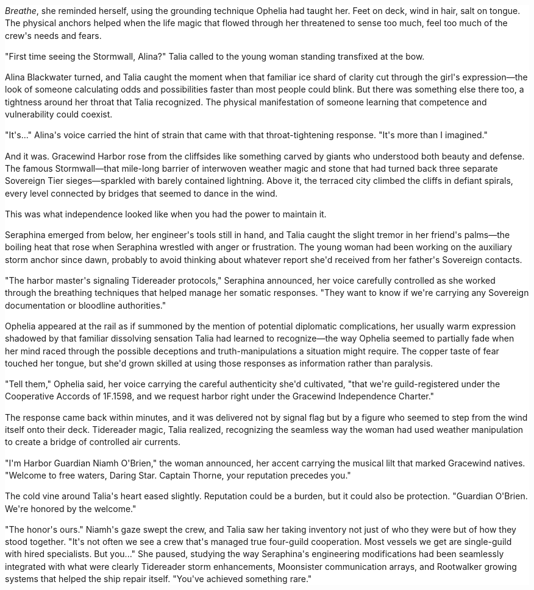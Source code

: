 *Breathe*, she reminded herself, using the grounding technique Ophelia had taught her. Feet on deck, wind in hair, salt on tongue. The physical anchors helped when the life magic that flowed through her threatened to sense too much, feel too much of the crew's needs and fears.

"First time seeing the Stormwall, Alina?" Talia called to the young woman standing transfixed at the bow.

Alina Blackwater turned, and Talia caught the moment when that familiar ice shard of clarity cut through the girl's expression—the look of someone calculating odds and possibilities faster than most people could blink. But there was something else there too, a tightness around her throat that Talia recognized. The physical manifestation of someone learning that competence and vulnerability could coexist.

"It's..." Alina's voice carried the hint of strain that came with that throat-tightening response. "It's more than I imagined."

And it was. Gracewind Harbor rose from the cliffsides like something carved by giants who understood both beauty and defense. The famous Stormwall—that mile-long barrier of interwoven weather magic and stone that had turned back three separate Sovereign Tier sieges—sparkled with barely contained lightning. Above it, the terraced city climbed the cliffs in defiant spirals, every level connected by bridges that seemed to dance in the wind.

This was what independence looked like when you had the power to maintain it.

Seraphina emerged from below, her engineer's tools still in hand, and Talia caught the slight tremor in her friend's palms—the boiling heat that rose when Seraphina wrestled with anger or frustration. The young woman had been working on the auxiliary storm anchor since dawn, probably to avoid thinking about whatever report she'd received from her father's Sovereign contacts.

"The harbor master's signaling Tidereader protocols," Seraphina announced, her voice carefully controlled as she worked through the breathing techniques that helped manage her somatic responses. "They want to know if we're carrying any Sovereign documentation or bloodline authorities."

Ophelia appeared at the rail as if summoned by the mention of potential diplomatic complications, her usually warm expression shadowed by that familiar dissolving sensation Talia had learned to recognize—the way Ophelia seemed to partially fade when her mind raced through the possible deceptions and truth-manipulations a situation might require. The copper taste of fear touched her tongue, but she'd grown skilled at using those responses as information rather than paralysis.

"Tell them," Ophelia said, her voice carrying the careful authenticity she'd cultivated, "that we're guild-registered under the Cooperative Accords of 1F.1598, and we request harbor right under the Gracewind Independence Charter."

The response came back within minutes, and it was delivered not by signal flag but by a figure who seemed to step from the wind itself onto their deck. Tidereader magic, Talia realized, recognizing the seamless way the woman had used weather manipulation to create a bridge of controlled air currents.

"I'm Harbor Guardian Niamh O'Brien," the woman announced, her accent carrying the musical lilt that marked Gracewind natives. "Welcome to free waters, Daring Star. Captain Thorne, your reputation precedes you."

The cold vine around Talia's heart eased slightly. Reputation could be a burden, but it could also be protection. "Guardian O'Brien. We're honored by the welcome."

"The honor's ours." Niamh's gaze swept the crew, and Talia saw her taking inventory not just of who they were but of how they stood together. "It's not often we see a crew that's managed true four-guild cooperation. Most vessels we get are single-guild with hired specialists. But you..." She paused, studying the way Seraphina's engineering modifications had been seamlessly integrated with what were clearly Tidereader storm enhancements, Moonsister communication arrays, and Rootwalker growing systems that helped the ship repair itself. "You've achieved something rare."
